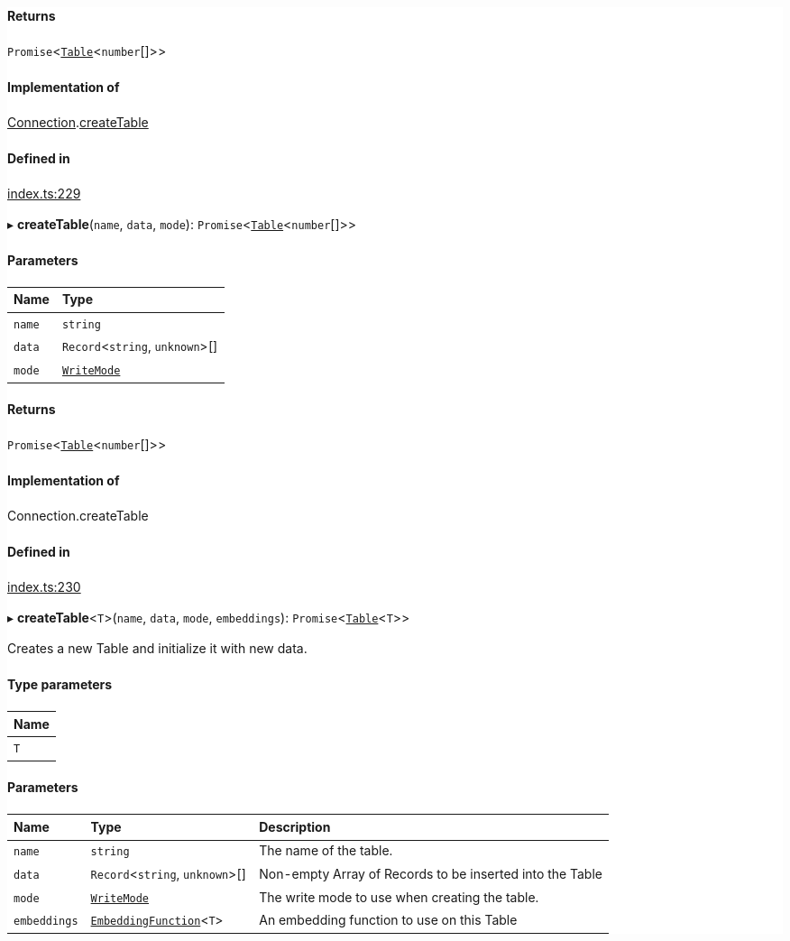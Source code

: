 #### Returns

`Promise`<[`Table`](../interfaces/Table.md)<`number`[]\>\>

#### Implementation of

[Connection](../interfaces/Connection.md).[createTable](../interfaces/Connection.md#createtable)

#### Defined in

[index.ts:229](https://github.com/lancedb/lancedb/blob/270aedc/node/src/index.ts#L229)

▸ **createTable**(`name`, `data`, `mode`): `Promise`<[`Table`](../interfaces/Table.md)<`number`[]\>\>

#### Parameters

| Name | Type |
| :------ | :------ |
| `name` | `string` |
| `data` | `Record`<`string`, `unknown`\>[] |
| `mode` | [`WriteMode`](../enums/WriteMode.md) |

#### Returns

`Promise`<[`Table`](../interfaces/Table.md)<`number`[]\>\>

#### Implementation of

Connection.createTable

#### Defined in

[index.ts:230](https://github.com/lancedb/lancedb/blob/270aedc/node/src/index.ts#L230)

▸ **createTable**<`T`\>(`name`, `data`, `mode`, `embeddings`): `Promise`<[`Table`](../interfaces/Table.md)<`T`\>\>

Creates a new Table and initialize it with new data.

#### Type parameters

| Name |
| :------ |
| `T` |

#### Parameters

| Name | Type | Description |
| :------ | :------ | :------ |
| `name` | `string` | The name of the table. |
| `data` | `Record`<`string`, `unknown`\>[] | Non-empty Array of Records to be inserted into the Table |
| `mode` | [`WriteMode`](../enums/WriteMode.md) | The write mode to use when creating the table. |
| `embeddings` | [`EmbeddingFunction`](../interfaces/EmbeddingFunction.md)<`T`\> | An embedding function to use on this Table |
